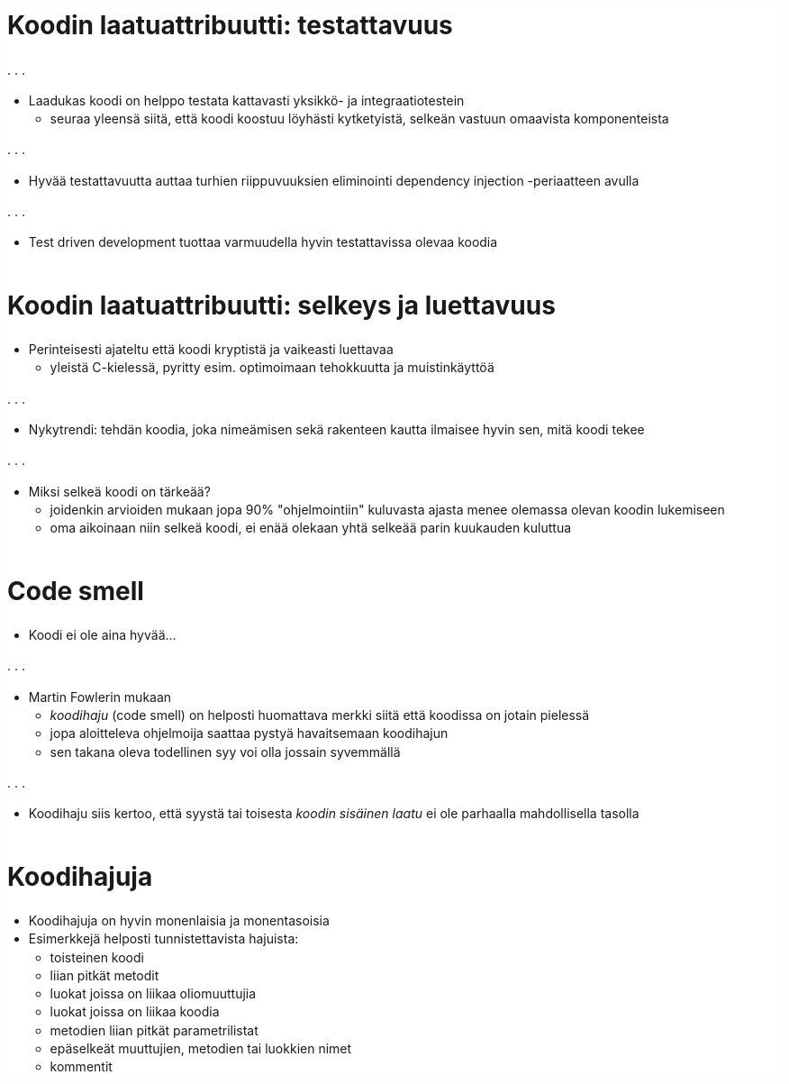 # Koodin laatuattribuutti: testattavuus

. . .  

- Laadukas koodi on helppo testata kattavasti yksikkö- ja integraatiotestein
  - seuraa yleensä siitä, että koodi koostuu löyhästi kytketyistä, selkeän vastuun omaavista komponenteista

. . .

- Hyvää testattavuutta auttaa turhien riippuvuuksien eliminointi dependency injection -periaatteen avulla

. . .

- Test driven development tuottaa varmuudella hyvin testattavissa olevaa koodia

# Koodin laatuattribuutti: selkeys ja luettavuus

- Perinteisesti ajateltu että koodi kryptistä ja vaikeasti luettavaa
  - yleistä C-kielessä, pyritty esim. optimoimaan tehokkuutta ja muistinkäyttöä

. . .

- Nykytrendi: tehdän koodia, joka nimeämisen sekä rakenteen kautta ilmaisee hyvin sen, mitä koodi tekee

. . .

- Miksi selkeä koodi on tärkeää?
  - joidenkin arvioiden mukaan jopa 90% "ohjelmointiin" kuluvasta ajasta menee olemassa olevan koodin lukemiseen
  - oma aikoinaan niin selkeä koodi, ei enää olekaan yhtä selkeää parin kuukauden kuluttua

# Code smell

- Koodi ei ole aina hyvää...

. . .

- Martin Fowlerin mukaan 
  - _koodihaju_ (code smell) on helposti huomattava merkki siitä että koodissa on jotain pielessä
  - jopa aloitteleva ohjelmoija saattaa pystyä havaitsemaan koodihajun
  - sen takana oleva todellinen syy voi olla jossain syvemmällä 

. . .

- Koodihaju siis kertoo, että syystä tai toisesta _koodin sisäinen laatu_ ei ole parhaalla mahdollisella tasolla

# Koodihajuja 

- Koodihajuja on hyvin monenlaisia ja monentasoisia
- Esimerkkejä helposti tunnistettavista hajuista:
  - toisteinen koodi
  - liian pitkät metodit
  - luokat joissa on liikaa oliomuuttujia
  - luokat joissa on liikaa koodia
  - metodien liian pitkät parametrilistat
  - epäselkeät muuttujien, metodien tai luokkien nimet
  - kommentit
